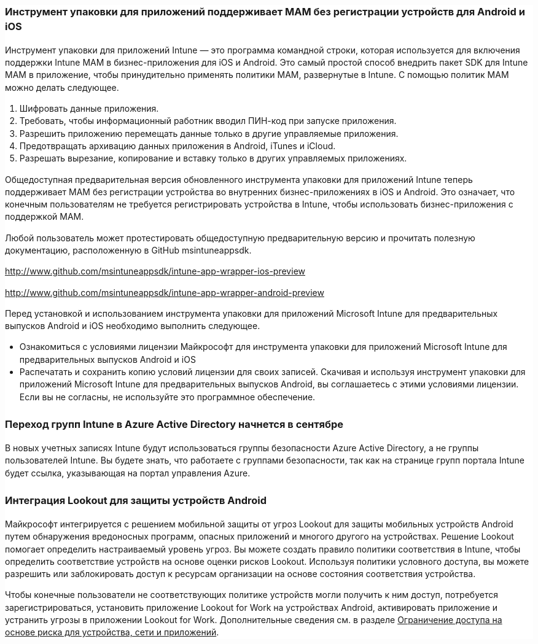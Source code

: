 ### Инструмент упаковки для приложений поддерживает MAM без регистрации устройств для Android и iOS
Инструмент упаковки для приложений Intune — это программа командной строки, которая используется для включения поддержки Intune MAM в бизнес-приложения для iOS и Android. Это самый простой способ внедрить пакет SDK для Intune MAM в приложение, чтобы принудительно применять политики MAM, развернутые в Intune. С помощью политик MAM можно делать следующее.

1. Шифровать данные приложения.
2. Требовать, чтобы информационный работник вводил ПИН-код при запуске приложения.
3. Разрешить приложению перемещать данные только в другие управляемые приложения.
4. Предотвращать архивацию данных приложения в Android, iTunes и iCloud.
5. Разрешать вырезание, копирование и вставку только в других управляемых приложениях.

Общедоступная предварительная версия обновленного инструмента упаковки для приложений Intune теперь поддерживает MAM без регистрации устройства во внутренних бизнес-приложениях в iOS и Android. Это означает, что конечным пользователям не требуется регистрировать устройства в Intune, чтобы использовать бизнес-приложения с поддержкой MAM.

Любой пользователь может протестировать общедоступную предварительную версию и прочитать полезную документацию, расположенную в GitHub msintuneappsdk.

http://www.github.com/msintuneappsdk/intune-app-wrapper-ios-preview

http://www.github.com/msintuneappsdk/intune-app-wrapper-android-preview

Перед установкой и использованием инструмента упаковки для приложений Microsoft Intune для предварительных выпусков Android и iOS необходимо выполнить следующее.

* Ознакомиться с условиями лицензии Майкрософт для инструмента упаковки для приложений Microsoft Intune для предварительных выпусков Android и iOS
* Распечатать и сохранить копию условий лицензии для своих записей. Скачивая и используя инструмент упаковки для приложений Microsoft Intune для предварительных выпусков Android, вы соглашаетесь с этими условиями лицензии. Если вы не согласны, не используйте это программное обеспечение.


### Переход групп Intune в Azure Active Directory начнется в сентябре
В новых учетных записях Intune будут использоваться группы безопасности Azure Active Directory, а не группы пользователей Intune. Вы будете знать, что работаете с группами безопасности, так как на странице групп портала Intune будет ссылка, указывающая на портал управления Azure.

### Интеграция Lookout для защиты устройств Android
Майкрософт интегрируется с решением мобильной защиты от угроз Lookout для защиты мобильных устройств Android путем обнаружения вредоносных программ, опасных приложений и многого другого на устройствах. Решение Lookout помогает определить настраиваемый уровень угроз. Вы можете создать правило политики соответствия в Intune, чтобы определить соответствие устройств на основе оценки рисков Lookout. Используя политики условного доступа, вы можете разрешить или заблокировать доступ к ресурсам организации на основе состояния соответствия устройства.

Чтобы конечные пользователи не соответствующих политике устройств могли получить к ним доступ, потребуется зарегистрироваться, установить приложение Lookout for Work на устройствах Android, активировать приложение и устранить угрозы в приложении Lookout for Work. Дополнительные сведения см. в разделе [Ограничение доступа на основе риска для устройства, сети и приложений](restrict-access-based-on-device-network-app-risk.md).
